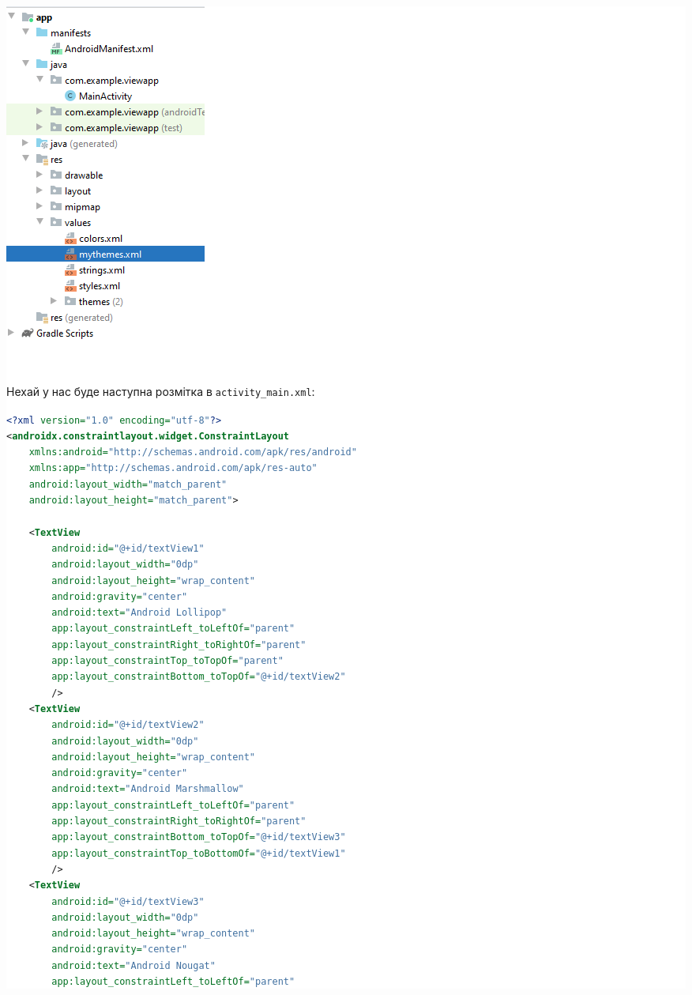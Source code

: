 ![](/images/android/3-lesson/17-themes/3.png)

Нехай у нас буде наступна розмітка в `activity_main.xml`:

```xml
<?xml version="1.0" encoding="utf-8"?>
<androidx.constraintlayout.widget.ConstraintLayout
    xmlns:android="http://schemas.android.com/apk/res/android"
    xmlns:app="http://schemas.android.com/apk/res-auto"
    android:layout_width="match_parent"
    android:layout_height="match_parent">

    <TextView
        android:id="@+id/textView1"
        android:layout_width="0dp"
        android:layout_height="wrap_content"
        android:gravity="center"
        android:text="Android Lollipop"
        app:layout_constraintLeft_toLeftOf="parent"
        app:layout_constraintRight_toRightOf="parent"
        app:layout_constraintTop_toTopOf="parent"
        app:layout_constraintBottom_toTopOf="@+id/textView2"
        />
    <TextView
        android:id="@+id/textView2"
        android:layout_width="0dp"
        android:layout_height="wrap_content"
        android:gravity="center"
        android:text="Android Marshmallow"
        app:layout_constraintLeft_toLeftOf="parent"
        app:layout_constraintRight_toRightOf="parent"
        app:layout_constraintBottom_toTopOf="@+id/textView3"
        app:layout_constraintTop_toBottomOf="@+id/textView1"
        />
    <TextView
        android:id="@+id/textView3"
        android:layout_width="0dp"
        android:layout_height="wrap_content"
        android:gravity="center"
        android:text="Android Nougat"
        app:layout_constraintLeft_toLeftOf="parent"
```